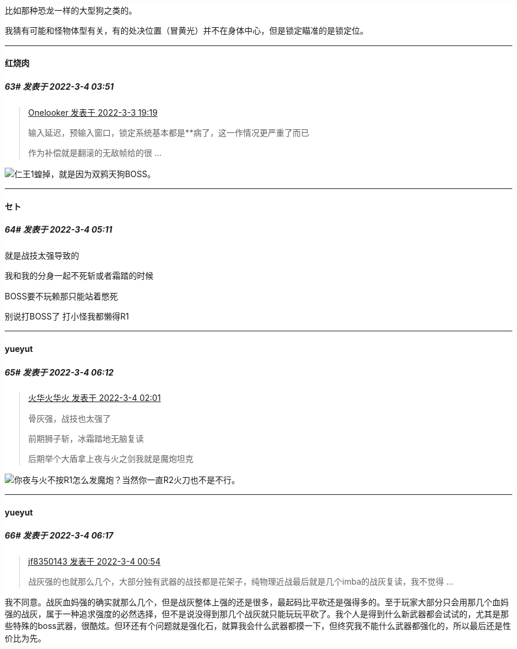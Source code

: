 比如那种恐龙一样的大型狗之类的。

我猜有可能和怪物体型有关，有的处决位置（冒黄光）并不在身体中心，但是锁定瞄准的是锁定位。

*****

####  红烧肉  
##### 63#       发表于 2022-3-4 03:51

<blockquote><a href="httphttps://bbs.saraba1st.com/2b/forum.php?mod=redirect&amp;goto=findpost&amp;pid=54905927&amp;ptid=2055785" target="_blank">Onelooker 发表于 2022-3-3 19:19</a>

输入延迟，预输入窗口，锁定系统基本都是**病了，这一作情况更严重了而已

作为补偿就是翻滚的无敌帧给的很 ...</blockquote>
<img src="https://static.saraba1st.com/image/smiley/face2017/001.png" referrerpolicy="no-referrer">仁王1蝗掉，就是因为双鸦天狗BOSS。

*****

####  セト  
##### 64#       发表于 2022-3-4 05:11

就是战技太强导致的

我和我的分身一起不死斩或者霜踏的时候

BOSS要不玩赖那只能站着憋死

别说打BOSS了 打小怪我都懒得R1



*****

####  yueyut  
##### 65#       发表于 2022-3-4 06:12

<blockquote><a href="httphttps://bbs.saraba1st.com/2b/forum.php?mod=redirect&amp;goto=findpost&amp;pid=54909723&amp;ptid=2055785" target="_blank">火华火华火 发表于 2022-3-4 02:01</a>

骨灰强，战技也太强了

前期狮子斩，冰霜踏地无脑复读

后期举个大盾拿上夜与火之剑我就是魔炮坦克</blockquote>
<img src="https://static.saraba1st.com/image/smiley/face2017/001.png" referrerpolicy="no-referrer">你夜与火不按R1怎么发魔炮？当然你一直R2火刀也不是不行。

*****

####  yueyut  
##### 66#       发表于 2022-3-4 06:17

<blockquote><a href="httphttps://bbs.saraba1st.com/2b/forum.php?mod=redirect&amp;goto=findpost&amp;pid=54909344&amp;ptid=2055785" target="_blank">jf8350143 发表于 2022-3-4 00:54</a>

战灰强的也就那么几个，大部分独有武器的战技都是花架子，纯物理近战最后就是几个imba的战灰复读，我不觉得 ...</blockquote>
我不同意。战灰血妈强的确实就那么几个，但是战灰整体上强的还是很多，最起码比平砍还是强得多的。至于玩家大部分只会用那几个血妈强的战灰，属于一种追求强度的必然选择，但不是说没得到那几个战灰就只能玩玩平砍了。我个人是得到什么新武器都会试试的，尤其是那些特殊的boss武器，很酷炫。但环还有个问题就是强化石，就算我会什么武器都摸一下，但终究我不能什么武器都强化的，所以最后还是性价比为先。
